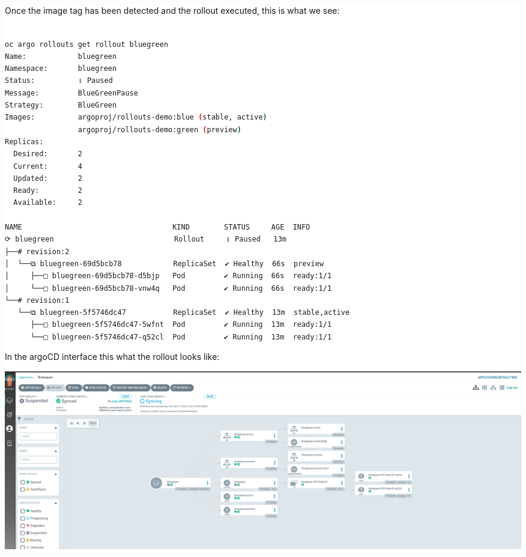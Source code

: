 ```sh

```

Once the image tag has been detected and the rollout executed, this is what we see:

```sh

oc argo rollouts get rollout bluegreen
Name:            bluegreen
Namespace:       bluegreen
Status:          ॥ Paused
Message:         BlueGreenPause
Strategy:        BlueGreen
Images:          argoproj/rollouts-demo:blue (stable, active)
                 argoproj/rollouts-demo:green (preview)
Replicas:
  Desired:       2
  Current:       4
  Updated:       2
  Ready:         2
  Available:     2

NAME                                   KIND        STATUS     AGE  INFO
⟳ bluegreen                            Rollout     ॥ Paused   13m  
├──# revision:2                                                    
│  └──⧉ bluegreen-69d5bcb78            ReplicaSet  ✔ Healthy  66s  preview
│     ├──□ bluegreen-69d5bcb78-d5bjp   Pod         ✔ Running  66s  ready:1/1
│     └──□ bluegreen-69d5bcb78-vnw4q   Pod         ✔ Running  66s  ready:1/1
└──# revision:1                                                    
   └──⧉ bluegreen-5f5746dc47           ReplicaSet  ✔ Healthy  13m  stable,active
      ├──□ bluegreen-5f5746dc47-5wfnt  Pod         ✔ Running  13m  ready:1/1
      └──□ bluegreen-5f5746dc47-q52cl  Pod         ✔ Running  13m  ready:1/1

```

In the argoCD interface this what the rollout looks like:

![bluegreen before promotion](/images/rollouts/bluegreen-nopromote.png)
